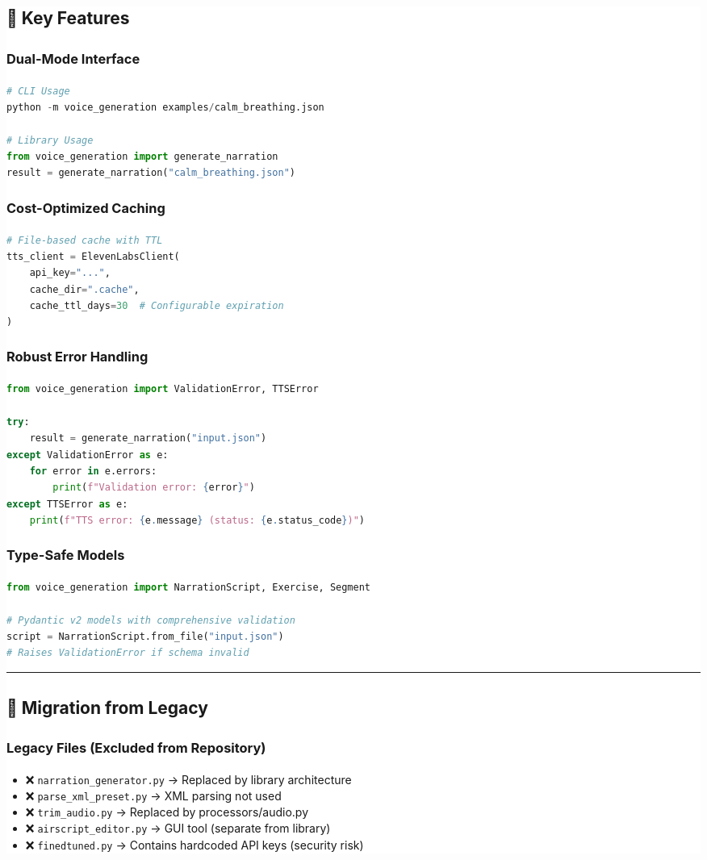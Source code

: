 
## 🎨 Key Features

### Dual-Mode Interface
```python
# CLI Usage
python -m voice_generation examples/calm_breathing.json

# Library Usage
from voice_generation import generate_narration
result = generate_narration("calm_breathing.json")
```

### Cost-Optimized Caching
```python
# File-based cache with TTL
tts_client = ElevenLabsClient(
    api_key="...",
    cache_dir=".cache",
    cache_ttl_days=30  # Configurable expiration
)
```

### Robust Error Handling
```python
from voice_generation import ValidationError, TTSError

try:
    result = generate_narration("input.json")
except ValidationError as e:
    for error in e.errors:
        print(f"Validation error: {error}")
except TTSError as e:
    print(f"TTS error: {e.message} (status: {e.status_code})")
```

### Type-Safe Models
```python
from voice_generation import NarrationScript, Exercise, Segment

# Pydantic v2 models with comprehensive validation
script = NarrationScript.from_file("input.json")
# Raises ValidationError if schema invalid
```

---

## 🔄 Migration from Legacy

### Legacy Files (Excluded from Repository)
- ❌ `narration_generator.py` → Replaced by library architecture
- ❌ `parse_xml_preset.py` → XML parsing not used
- ❌ `trim_audio.py` → Replaced by processors/audio.py
- ❌ `airscript_editor.py` → GUI tool (separate from library)
- ❌ `finedtuned.py` → Contains hardcoded API keys (security risk)
